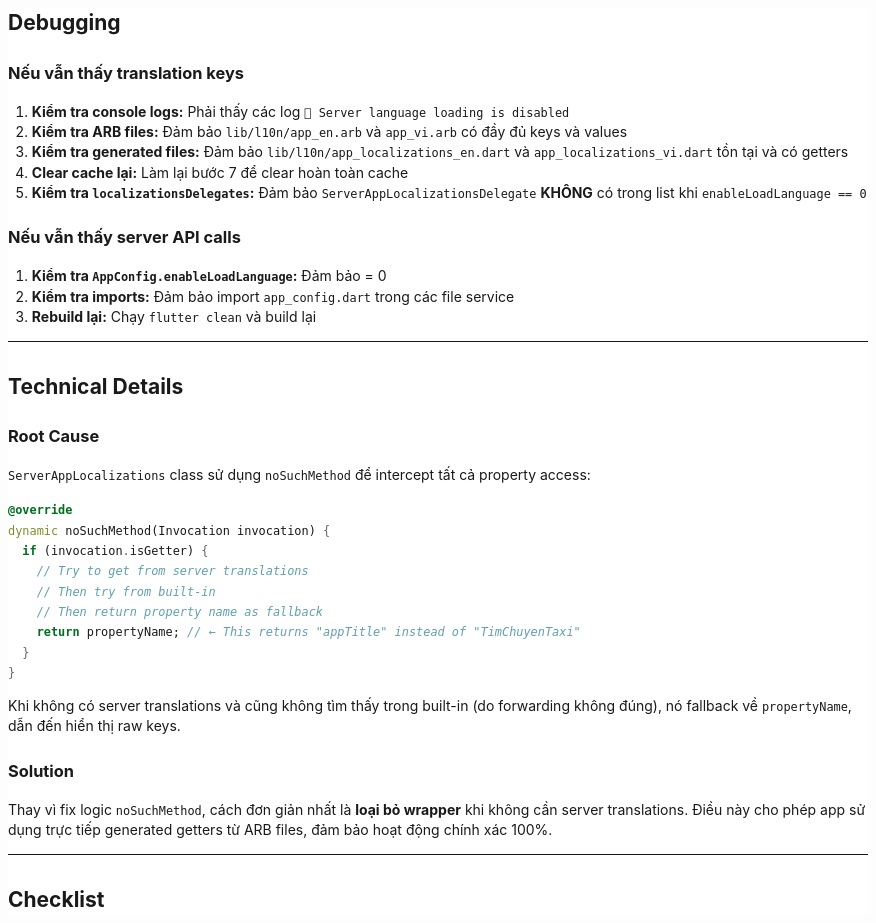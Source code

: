 
## Debugging

### Nếu vẫn thấy translation keys

1. **Kiểm tra console logs:** Phải thấy các log `🚫 Server language loading is disabled`
2. **Kiểm tra ARB files:** Đảm bảo `lib/l10n/app_en.arb` và `app_vi.arb` có đầy đủ keys và values
3. **Kiểm tra generated files:** Đảm bảo `lib/l10n/app_localizations_en.dart` và `app_localizations_vi.dart` tồn tại và có getters
4. **Clear cache lại:** Làm lại bước 7 để clear hoàn toàn cache
5. **Kiểm tra `localizationsDelegates`:** Đảm bảo `ServerAppLocalizationsDelegate` **KHÔNG** có trong list khi `enableLoadLanguage == 0`

### Nếu vẫn thấy server API calls

1. **Kiểm tra `AppConfig.enableLoadLanguage`:** Đảm bảo = 0
2. **Kiểm tra imports:** Đảm bảo import `app_config.dart` trong các file service
3. **Rebuild lại:** Chạy `flutter clean` và build lại

---

## Technical Details

### Root Cause

`ServerAppLocalizations` class sử dụng `noSuchMethod` để intercept tất cả property access:

```dart
@override
dynamic noSuchMethod(Invocation invocation) {
  if (invocation.isGetter) {
    // Try to get from server translations
    // Then try from built-in
    // Then return property name as fallback
    return propertyName; // ← This returns "appTitle" instead of "TimChuyenTaxi"
  }
}
```

Khi không có server translations và cũng không tìm thấy trong built-in (do forwarding không đúng), nó fallback về `propertyName`, dẫn đến hiển thị raw keys.

### Solution

Thay vì fix logic `noSuchMethod`, cách đơn giản nhất là **loại bỏ wrapper** khi không cần server translations. Điều này cho phép app sử dụng trực tiếp generated getters từ ARB files, đảm bảo hoạt động chính xác 100%.

---

## Checklist
